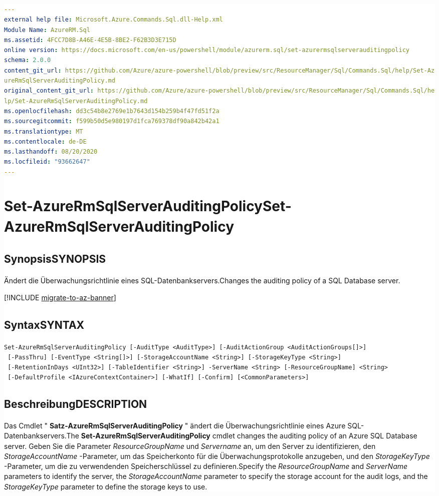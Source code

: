 ```yaml
---
external help file: Microsoft.Azure.Commands.Sql.dll-Help.xml
Module Name: AzureRM.Sql
ms.assetid: 4FCC7D8B-A46E-4E5B-8BE2-F62B3D3E715D
online version: https://docs.microsoft.com/en-us/powershell/module/azurerm.sql/set-azurermsqlserverauditingpolicy
schema: 2.0.0
content_git_url: https://github.com/Azure/azure-powershell/blob/preview/src/ResourceManager/Sql/Commands.Sql/help/Set-AzureRmSqlServerAuditingPolicy.md
original_content_git_url: https://github.com/Azure/azure-powershell/blob/preview/src/ResourceManager/Sql/Commands.Sql/help/Set-AzureRmSqlServerAuditingPolicy.md
ms.openlocfilehash: dd3c54b8e2769e1b7643d154b259b4f47fd51f2a
ms.sourcegitcommit: f599b50d5e980197d1fca769378df90a842b42a1
ms.translationtype: MT
ms.contentlocale: de-DE
ms.lasthandoff: 08/20/2020
ms.locfileid: "93662647"
---
```

# <span data-ttu-id="63d64-101">Set-AzureRmSqlServerAuditingPolicy</span><span class="sxs-lookup"><span data-stu-id="63d64-101">Set-AzureRmSqlServerAuditingPolicy</span></span>

## <span data-ttu-id="63d64-102">Synopsis</span><span class="sxs-lookup"><span data-stu-id="63d64-102">SYNOPSIS</span></span>
<span data-ttu-id="63d64-103">Ändert die Überwachungsrichtlinie eines SQL-Datenbankservers.</span><span class="sxs-lookup"><span data-stu-id="63d64-103">Changes the auditing policy of a SQL Database server.</span></span>

[!INCLUDE [migrate-to-az-banner](../../includes/migrate-to-az-banner.md)]

## <span data-ttu-id="63d64-104">Syntax</span><span class="sxs-lookup"><span data-stu-id="63d64-104">SYNTAX</span></span>

```
Set-AzureRmSqlServerAuditingPolicy [-AuditType <AuditType>] [-AuditActionGroup <AuditActionGroups[]>]
 [-PassThru] [-EventType <String[]>] [-StorageAccountName <String>] [-StorageKeyType <String>]
 [-RetentionInDays <UInt32>] [-TableIdentifier <String>] -ServerName <String> [-ResourceGroupName] <String>
 [-DefaultProfile <IAzureContextContainer>] [-WhatIf] [-Confirm] [<CommonParameters>]
```

## <span data-ttu-id="63d64-105">Beschreibung</span><span class="sxs-lookup"><span data-stu-id="63d64-105">DESCRIPTION</span></span>
<span data-ttu-id="63d64-106">Das Cmdlet " **Satz-AzureRmSqlServerAuditingPolicy** " ändert die Überwachungsrichtlinie eines Azure SQL-Datenbankservers.</span><span class="sxs-lookup"><span data-stu-id="63d64-106">The **Set-AzureRmSqlServerAuditingPolicy** cmdlet changes the auditing policy of an Azure SQL Database server.</span></span>
<span data-ttu-id="63d64-107">Geben Sie die Parameter *ResourceGroupName* und *Servername* an, um den Server zu identifizieren, den *StorageAccountName* -Parameter, um das Speicherkonto für die Überwachungsprotokolle anzugeben, und den *StorageKeyType* -Parameter, um die zu verwendenden Speicherschlüssel zu definieren.</span><span class="sxs-lookup"><span data-stu-id="63d64-107">Specify the *ResourceGroupName* and *ServerName* parameters to identify the server, the *StorageAccountName* parameter to specify the storage account for the audit logs, and the *StorageKeyType* parameter to define the storage keys to use.</span></span>